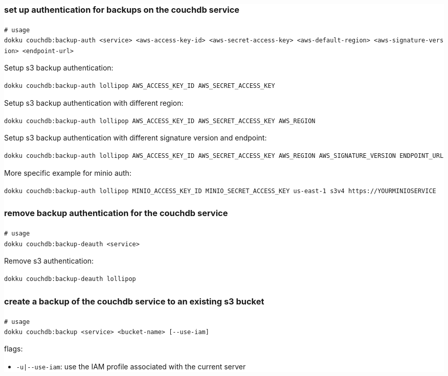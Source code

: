 ### set up authentication for backups on the couchdb service

```shell
# usage
dokku couchdb:backup-auth <service> <aws-access-key-id> <aws-secret-access-key> <aws-default-region> <aws-signature-version> <endpoint-url>
```

Setup s3 backup authentication:

```shell
dokku couchdb:backup-auth lollipop AWS_ACCESS_KEY_ID AWS_SECRET_ACCESS_KEY
```

Setup s3 backup authentication with different region:

```shell
dokku couchdb:backup-auth lollipop AWS_ACCESS_KEY_ID AWS_SECRET_ACCESS_KEY AWS_REGION
```

Setup s3 backup authentication with different signature version and endpoint:

```shell
dokku couchdb:backup-auth lollipop AWS_ACCESS_KEY_ID AWS_SECRET_ACCESS_KEY AWS_REGION AWS_SIGNATURE_VERSION ENDPOINT_URL
```

More specific example for minio auth:

```shell
dokku couchdb:backup-auth lollipop MINIO_ACCESS_KEY_ID MINIO_SECRET_ACCESS_KEY us-east-1 s3v4 https://YOURMINIOSERVICE
```

### remove backup authentication for the couchdb service

```shell
# usage
dokku couchdb:backup-deauth <service>
```

Remove s3 authentication:

```shell
dokku couchdb:backup-deauth lollipop
```

### create a backup of the couchdb service to an existing s3 bucket

```shell
# usage
dokku couchdb:backup <service> <bucket-name> [--use-iam]
```

flags:

- `-u|--use-iam`: use the IAM profile associated with the current server
